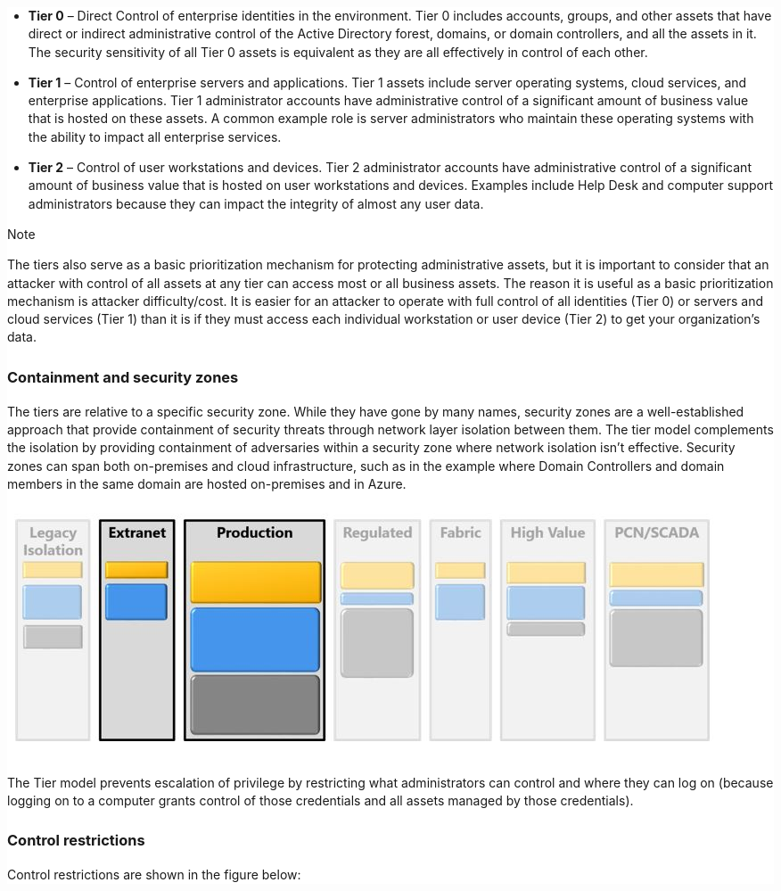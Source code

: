 -   **Tier 0** – Direct Control of enterprise identities in the environment. Tier 0 includes accounts, groups, and other assets that have direct or indirect administrative control of the Active Directory forest, domains, or domain controllers, and all the assets in it. The security sensitivity of all Tier 0 assets is equivalent as they are all effectively in control of each other.  
  
-   **Tier 1** – Control of enterprise servers and applications. Tier 1 assets include server operating systems, cloud services, and enterprise applications. Tier 1 administrator accounts have administrative control of a significant amount of business value that is hosted on these assets. A common example role is server administrators who maintain these operating systems with the ability to impact all enterprise services.  
  
-   **Tier 2** – Control of user workstations and devices. Tier 2 administrator accounts have administrative control of a significant amount of business value that is hosted on user workstations and devices. Examples include Help Desk and computer support administrators because they can impact the integrity of almost any user data.  
  
> [!NOTE]  
> The tiers also serve as a basic prioritization mechanism for protecting administrative assets, but it is important to consider that an attacker with control of all assets at any tier can access most or all business assets. The reason it is useful as a basic prioritization mechanism is attacker difficulty\/cost. It is easier for an attacker to operate with full control of all identities \(Tier 0\) or servers and cloud services \(Tier 1\) than it is if they must access each individual workstation or user device \(Tier 2\) to get your organization’s data.  
  
### Containment and security zones  
The tiers are relative to a specific security zone. While they have gone by many names, security zones are a well\-established approach that provide containment of security threats through network layer isolation between them. The tier model complements the isolation by providing containment of adversaries within a security zone where network isolation isn’t effective. Security zones can span both on\-premises and cloud infrastructure, such as in the example where Domain Controllers and domain members in the same domain are hosted on\-premises and in Azure.  
  
![](media/PAW_RM_Fig2.JPG)  
  
The Tier model prevents escalation of privilege by restricting what administrators can control and where they can log on \(because logging on to a computer grants control of those credentials and all assets managed by those credentials\).  
  
### Control restrictions  
Control restrictions are shown in the figure below:  
  